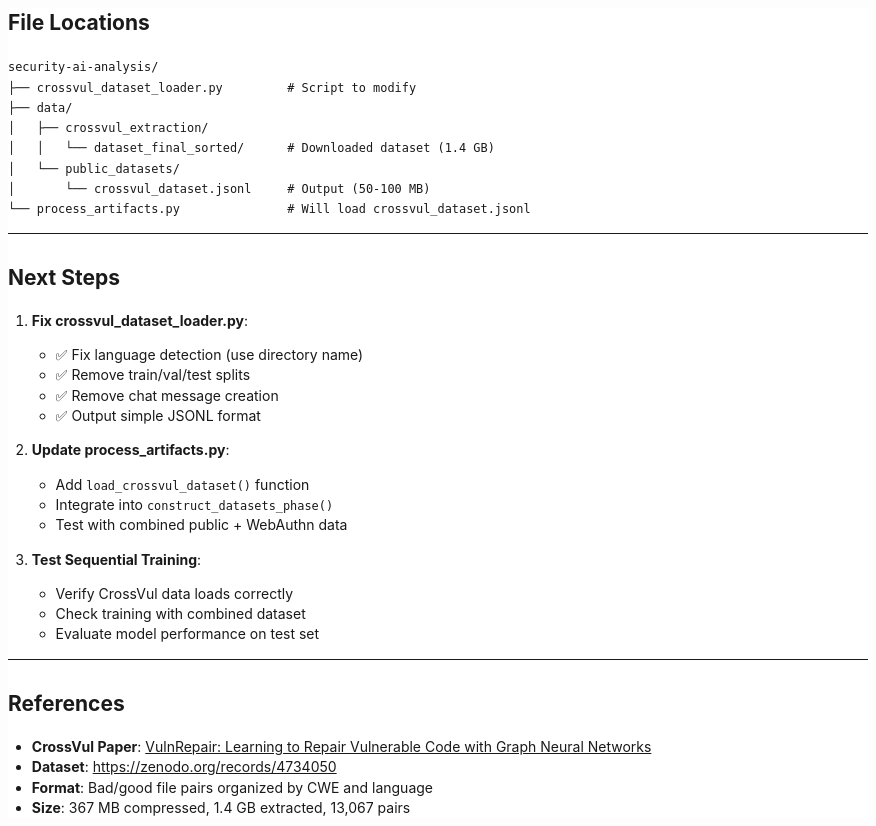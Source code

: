 
## File Locations

```
security-ai-analysis/
├── crossvul_dataset_loader.py         # Script to modify
├── data/
│   ├── crossvul_extraction/
│   │   └── dataset_final_sorted/      # Downloaded dataset (1.4 GB)
│   └── public_datasets/
│       └── crossvul_dataset.jsonl     # Output (50-100 MB)
└── process_artifacts.py               # Will load crossvul_dataset.jsonl
```

---

## Next Steps

1. **Fix crossvul_dataset_loader.py**:
   - ✅ Fix language detection (use directory name)
   - ✅ Remove train/val/test splits
   - ✅ Remove chat message creation
   - ✅ Output simple JSONL format

2. **Update process_artifacts.py**:
   - Add `load_crossvul_dataset()` function
   - Integrate into `construct_datasets_phase()`
   - Test with combined public + WebAuthn data

3. **Test Sequential Training**:
   - Verify CrossVul data loads correctly
   - Check training with combined dataset
   - Evaluate model performance on test set

---

## References

- **CrossVul Paper**: [VulnRepair: Learning to Repair Vulnerable Code with Graph Neural Networks](https://zenodo.org/records/4734050)
- **Dataset**: https://zenodo.org/records/4734050
- **Format**: Bad/good file pairs organized by CWE and language
- **Size**: 367 MB compressed, 1.4 GB extracted, 13,067 pairs

